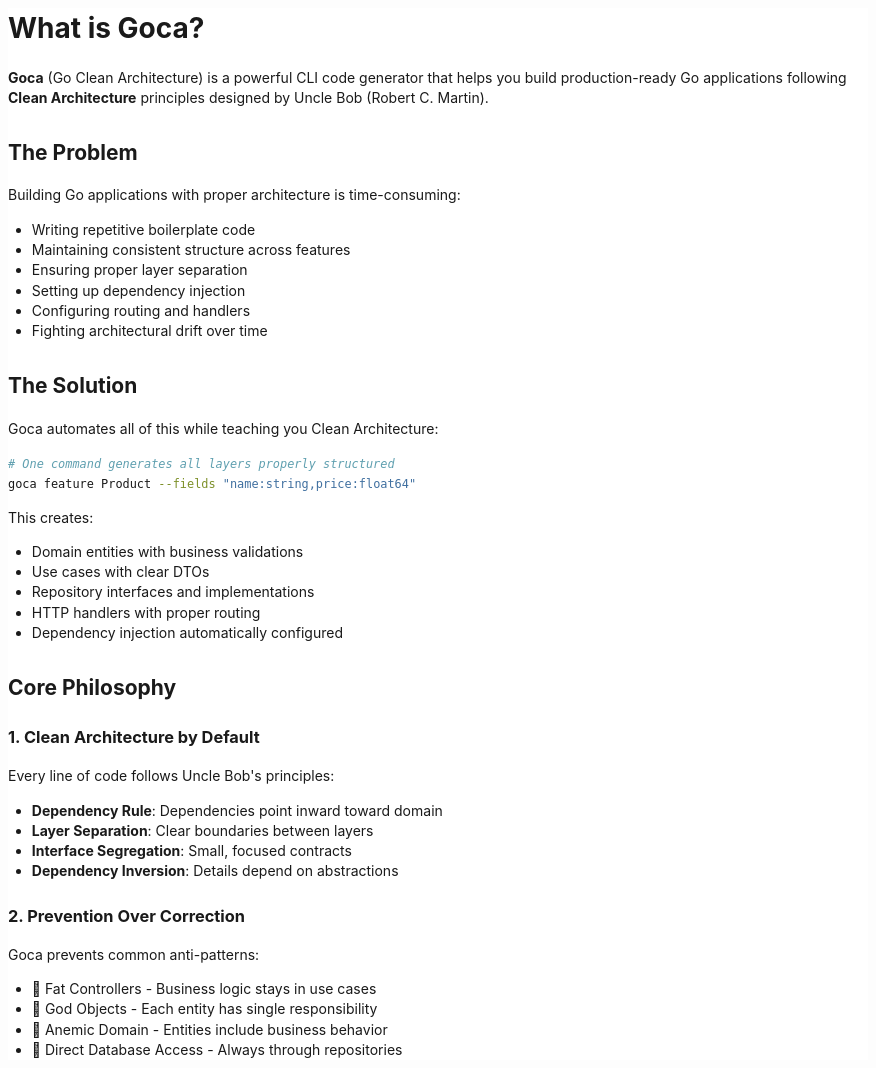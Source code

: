 # What is Goca?

**Goca** (Go Clean Architecture) is a powerful CLI code generator that helps you build production-ready Go applications following **Clean Architecture** principles designed by Uncle Bob (Robert C. Martin).

## The Problem

Building Go applications with proper architecture is time-consuming:

-  Writing repetitive boilerplate code
-  Maintaining consistent structure across features
-  Ensuring proper layer separation
-  Setting up dependency injection
-  Configuring routing and handlers
-  Fighting architectural drift over time

## The Solution

Goca automates all of this while teaching you Clean Architecture:

```bash
# One command generates all layers properly structured
goca feature Product --fields "name:string,price:float64"
```

This creates:
-  Domain entities with business validations
-  Use cases with clear DTOs
-  Repository interfaces and implementations
-  HTTP handlers with proper routing
-  Dependency injection automatically configured

## Core Philosophy

### 1. Clean Architecture by Default

Every line of code follows Uncle Bob's principles:

- **Dependency Rule**: Dependencies point inward toward domain
- **Layer Separation**: Clear boundaries between layers
- **Interface Segregation**: Small, focused contracts
- **Dependency Inversion**: Details depend on abstractions

### 2. Prevention Over Correction

Goca prevents common anti-patterns:

- 🚫 Fat Controllers - Business logic stays in use cases
- 🚫 God Objects - Each entity has single responsibility
- 🚫 Anemic Domain - Entities include business behavior
- 🚫 Direct Database Access - Always through repositories
